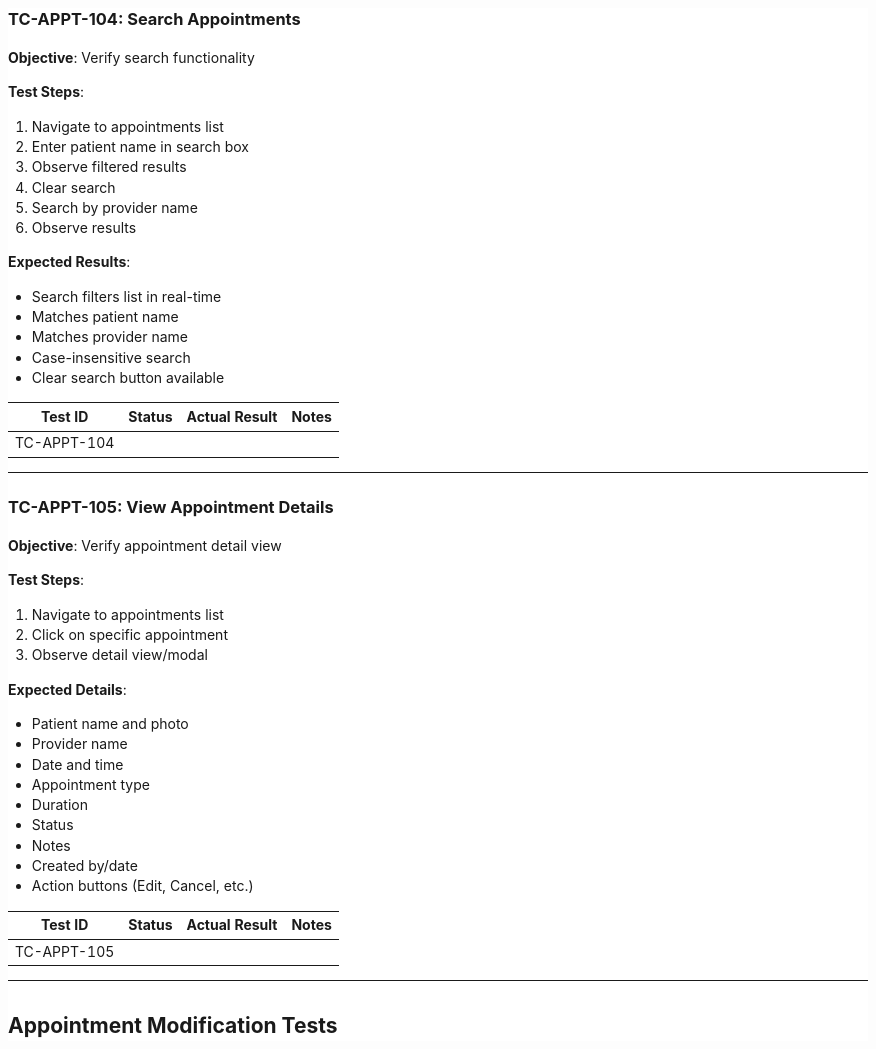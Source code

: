 
### TC-APPT-104: Search Appointments

**Objective**: Verify search functionality

**Test Steps**:
1. Navigate to appointments list
2. Enter patient name in search box
3. Observe filtered results
4. Clear search
5. Search by provider name
6. Observe results

**Expected Results**:
- Search filters list in real-time
- Matches patient name
- Matches provider name
- Case-insensitive search
- Clear search button available

| Test ID | Status | Actual Result | Notes |
|---------|--------|---------------|-------|
| TC-APPT-104 | | | |

---

### TC-APPT-105: View Appointment Details

**Objective**: Verify appointment detail view

**Test Steps**:
1. Navigate to appointments list
2. Click on specific appointment
3. Observe detail view/modal

**Expected Details**:
- Patient name and photo
- Provider name
- Date and time
- Appointment type
- Duration
- Status
- Notes
- Created by/date
- Action buttons (Edit, Cancel, etc.)

| Test ID | Status | Actual Result | Notes |
|---------|--------|---------------|-------|
| TC-APPT-105 | | | |

---

## Appointment Modification Tests
